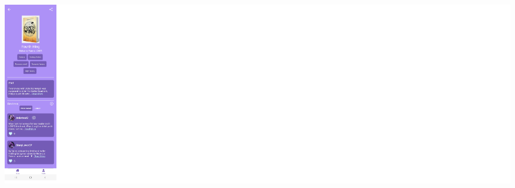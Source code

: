   <img src="./assets/Wireframes/Review1.png" alt="Image 5" height="300">
</div>
<br>
<div style="display: flex; justify-content: space-between; align-items: flex-start;">